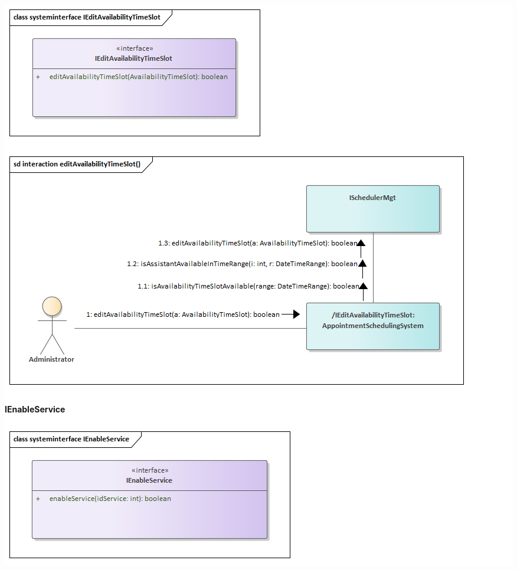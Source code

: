 ![](images/any/systeminterface%20IEditAvailabilityTimeSlot.png)

![](images/any/interaction%20editAvailabilityTimeSlot().png)
#### IEnableService

![](images/any/systeminterface%20IEnableService.png)
